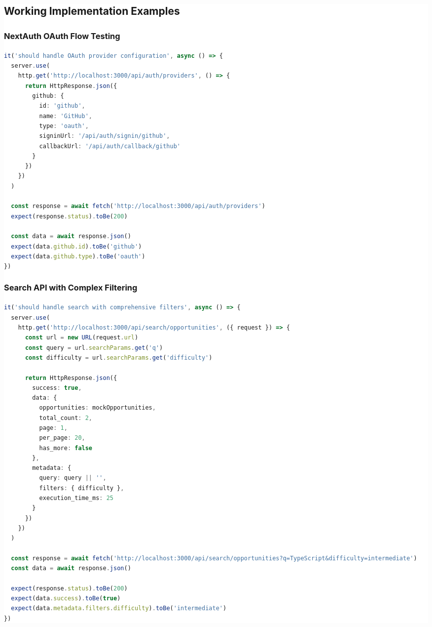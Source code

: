 ## Working Implementation Examples

### NextAuth OAuth Flow Testing
```typescript
it('should handle OAuth provider configuration', async () => {
  server.use(
    http.get('http://localhost:3000/api/auth/providers', () => {
      return HttpResponse.json({
        github: {
          id: 'github',
          name: 'GitHub',
          type: 'oauth',
          signinUrl: '/api/auth/signin/github',
          callbackUrl: '/api/auth/callback/github'
        }
      })
    })
  )

  const response = await fetch('http://localhost:3000/api/auth/providers')
  expect(response.status).toBe(200)
  
  const data = await response.json()
  expect(data.github.id).toBe('github')
  expect(data.github.type).toBe('oauth')
})
```

### Search API with Complex Filtering
```typescript
it('should handle search with comprehensive filters', async () => {
  server.use(
    http.get('http://localhost:3000/api/search/opportunities', ({ request }) => {
      const url = new URL(request.url)
      const query = url.searchParams.get('q')
      const difficulty = url.searchParams.get('difficulty')
      
      return HttpResponse.json({
        success: true,
        data: {
          opportunities: mockOpportunities,
          total_count: 2,
          page: 1,
          per_page: 20,
          has_more: false
        },
        metadata: {
          query: query || '',
          filters: { difficulty },
          execution_time_ms: 25
        }
      })
    })
  )

  const response = await fetch('http://localhost:3000/api/search/opportunities?q=TypeScript&difficulty=intermediate')
  const data = await response.json()
  
  expect(response.status).toBe(200)
  expect(data.success).toBe(true)
  expect(data.metadata.filters.difficulty).toBe('intermediate')
})
```